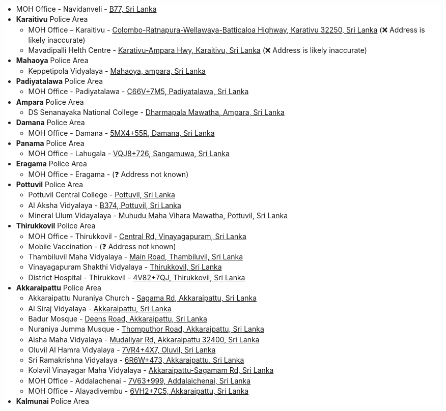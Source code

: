   * MOH Office - Navidanveli - [B77, Sri Lanka](https://www.google.lk/maps/place/7.420081N,81.788401E) 
* **Karaitivu** Police Area
  * MOH Office – Karaitivu - [Colombo-Ratnapura-Wellawaya-Batticaloa Highway, Karativu 32250, Sri Lanka](https://www.google.lk/maps/place/7.377712N,81.838796E) (❌ Address is likely inaccurate) 
  * Mavadipalli Helth Centre - [Karativu-Ampara Hwy, Karaitivu, Sri Lanka](https://www.google.lk/maps/place/7.372549N,81.824772E) (❌ Address is likely inaccurate) 
* **Mahaoya** Police Area
  * Keppetipola Vidyalaya - [Mahaoya, ampara, Sri Lanka](https://www.google.lk/maps/place/7.569429N,81.383933E) 
* **Padiyatalawa** Police Area
  * MOH Office - Padiyatalawa - [C66V+7M5, Padiyatalawa, Sri Lanka](https://www.google.lk/maps/place/7.410629N,81.24425E) 
* **Ampara** Police Area
  * DS Senanayaka National College - [Dharmapala Mawatha, Ampara, Sri Lanka](https://www.google.lk/maps/place/7.303531N,81.671966E) 
* **Damana** Police Area
  * MOH Office - Damana - [5MX4+55R, Damana, Sri Lanka](https://www.google.lk/maps/place/7.197982N,81.65538E) 
* **Panama** Police Area
  * MOH Office - Lahugala - [VQJ8+726, Sangamuwa, Sri Lanka](https://www.google.lk/maps/place/6.880658N,81.765015E) 
* **Eragama** Police Area
  * MOH Office - Eragama - (❓ Address not known) 
* **Pottuvil** Police Area
  * Pottuvil Central College - [Pottuvil, Sri Lanka](https://www.google.lk/maps/place/6.879508N,81.835585E) 
  * Al Aksha Vidyalaya - [B374, Pottuvil, Sri Lanka](https://www.google.lk/maps/place/6.866896N,81.832636E) 
  * Mineral Ulum Vidayalaya - [Muhudu Maha Vihara Mawatha, Pottuvil, Sri Lanka](https://www.google.lk/maps/place/6.867891N,81.839008E) 
* **Thirukkovil** Police Area
  * MOH Office - Thirukkovil - [Central Rd, Vinayagapuram, Sri Lanka](https://www.google.lk/maps/place/7.111635N,81.852892E) 
  * Mobile Vaccination - (❓ Address not known) 
  * Thambiluvil Maha Vidyalaya - [Main Road, Thambiluvil, Sri Lanka](https://www.google.lk/maps/place/7.120484N,81.852659E) 
  * Vinayagapuram Shakthi Vidyalaya - [Thirukkovil, Sri Lanka](https://www.google.lk/maps/place/7.115312N,81.852488E) 
  * District Hospital - Thirukkovil - [4V82+7QJ, Thirukkovil, Sri Lanka](https://www.google.lk/maps/place/7.115713N,81.851887E) 
* **Akkaraipattu** Police Area
  * Akkaraipattu Nuraniya Church - [Sagama Rd, Akkaraipattu, Sri Lanka](https://www.google.lk/maps/place/7.217154N,81.849717E) 
  * Al Siraj Vidyalaya - [Akkaraipattu, Sri Lanka](https://www.google.lk/maps/place/7.219333N,81.85313E) 
  * Badur Mosque - [Deens Road, Akkaraipattu, Sri Lanka](https://www.google.lk/maps/place/7.21798N,81.859573E) 
  * Nuraniya Jumma Musque - [Thomputhor Road, Akkaraipattu, Sri Lanka](https://www.google.lk/maps/place/7.221477N,81.849682E) 
  * Aisha Maha Vidyalaya - [Mudaliyar Rd, Akkaraipattu 32400, Sri Lanka](https://www.google.lk/maps/place/7.223603N,81.84711E) 
  * Oluvil Al Hamra Vidyalaya - [7VR4+4X7, Oluvil, Sri Lanka](https://www.google.lk/maps/place/7.290277N,81.857414E) 
  * Sri Ramakrishna Vidyalaya - [6R6W+473, Akkaraipattu, Sri Lanka](https://www.google.lk/maps/place/7.210268N,81.845672E) 
  * Kolavil Vinayagar Maha Vidyalaya - [Akkaraipattu-Sagamam Rd, Sri Lanka](https://www.google.lk/maps/place/7.198526N,81.849358E) 
  * MOH Office - Addalachenai - [7V63+999, Addalaichenai, Sri Lanka](https://www.google.lk/maps/place/7.260916N,81.853493E) 
  * MOH Office - Alayadivembu - [6VH2+7C5, Akkaraipattu, Sri Lanka](https://www.google.lk/maps/place/7.228134N,81.851123E) 
* **Kalmunai** Police Area